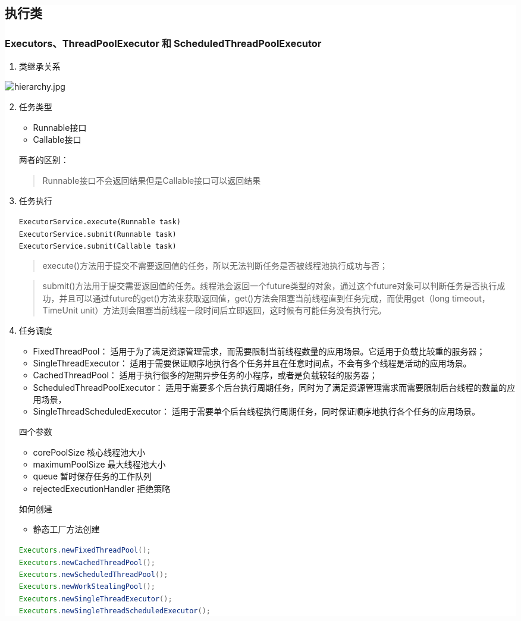 ## 执行类

### Executors、ThreadPoolExecutor 和 ScheduledThreadPoolExecutor

1. 类继承关系

![hierarchy.jpg](https://note.youdao.com/yws/res/2572/WEBRESOURCE09e10e9a7138ed2496bfa7ce43921f74)

2. 任务类型

   - Runnable接口
   - Callable接口

    两者的区别：

    > Runnable接口不会返回结果但是Callable接口可以返回结果

3. 任务执行

    ```
    ExecutorService.execute(Runnable task)
    ExecutorService.submit(Runnable task)
    ExecutorService.submit(Callable task)
    ```

    > execute()方法用于提交不需要返回值的任务，所以无法判断任务是否被线程池执行成功与否；

    > submit()方法用于提交需要返回值的任务。线程池会返回一个future类型的对象，通过这个future对象可以判断任务是否执行成功，并且可以通过future的get()方法来获取返回值，get()方法会阻塞当前线程直到任务完成，而使用get（long timeout，TimeUnit unit）方法则会阻塞当前线程一段时间后立即返回，这时候有可能任务没有执行完。

4. 任务调度

   - FixedThreadPool： 适用于为了满足资源管理需求，而需要限制当前线程数量的应用场景。它适用于负载比较重的服务器；
   - SingleThreadExecutor： 适用于需要保证顺序地执行各个任务并且在任意时间点，不会有多个线程是活动的应用场景。
   - CachedThreadPool： 适用于执行很多的短期异步任务的小程序，或者是负载较轻的服务器；
   - ScheduledThreadPoolExecutor： 适用于需要多个后台执行周期任务，同时为了满足资源管理需求而需要限制后台线程的数量的应用场景，
   - SingleThreadScheduledExecutor： 适用于需要单个后台线程执行周期任务，同时保证顺序地执行各个任务的应用场景。

   四个参数
   - corePoolSize 核心线程池大小
   - maximumPoolSize 最大线程池大小
   - queue 暂时保存任务的工作队列
   - rejectedExecutionHandler 拒绝策略

   如何创建

   - 静态工厂方法创建

   ```java
   Executors.newFixedThreadPool();
   Executors.newCachedThreadPool();
   Executors.newScheduledThreadPool();
   Executors.newWorkStealingPool();
   Executors.newSingleThreadExecutor();
   Executors.newSingleThreadScheduledExecutor();
   ```
